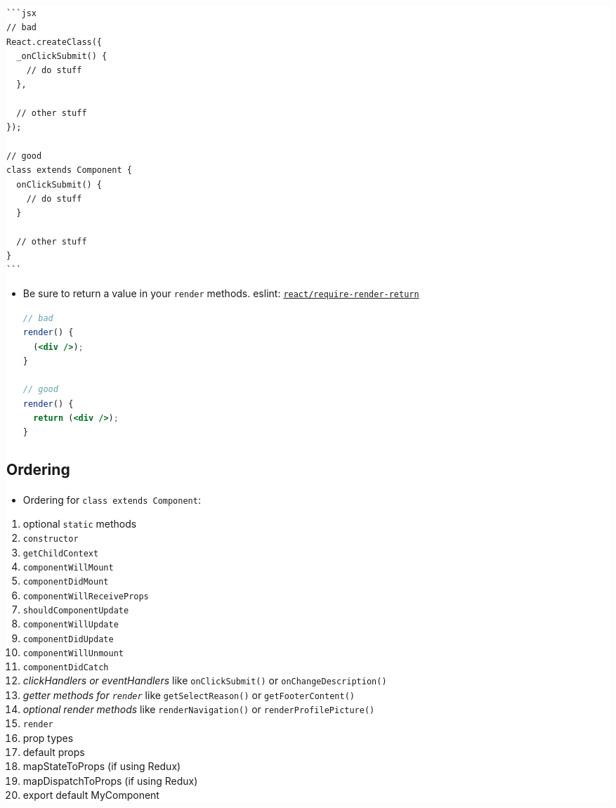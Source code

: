     ```jsx
    // bad
    React.createClass({
      _onClickSubmit() {
        // do stuff
      },

      // other stuff
    });

    // good
    class extends Component {
      onClickSubmit() {
        // do stuff
      }

      // other stuff
    }
    ```

  - Be sure to return a value in your `render` methods. eslint: [`react/require-render-return`](https://github.com/yannickcr/eslint-plugin-react/blob/master/docs/rules/require-render-return.md)

    ```jsx
    // bad
    render() {
      (<div />);
    }

    // good
    render() {
      return (<div />);
    }
    ```

## Ordering

  - Ordering for `class extends Component`:

  1. optional `static` methods
  1. `constructor`
  1. `getChildContext`
  1. `componentWillMount`
  1. `componentDidMount`
  1. `componentWillReceiveProps`
  1. `shouldComponentUpdate`
  1. `componentWillUpdate`
  1. `componentDidUpdate`
  1. `componentWillUnmount`
  1. `componentDidCatch`
  1. *clickHandlers or eventHandlers* like `onClickSubmit()` or `onChangeDescription()`
  1. *getter methods for `render`* like `getSelectReason()` or `getFooterContent()`
  1. *optional render methods* like `renderNavigation()` or `renderProfilePicture()`
  1. `render`
  1. prop types
  1. default props
  1. mapStateToProps (if using Redux)
  1. mapDispatchToProps (if using Redux)
  1. export default MyComponent
